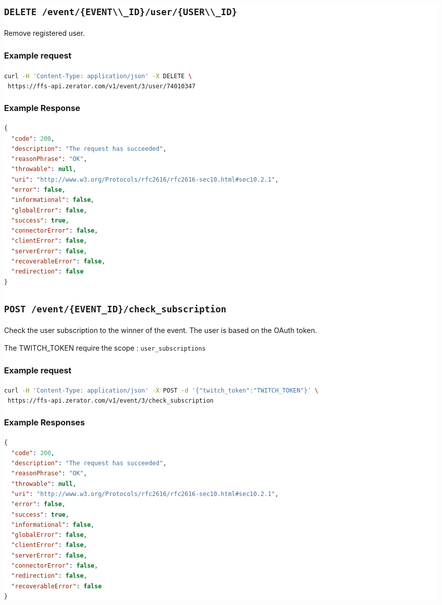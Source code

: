 ## `DELETE /event/{EVENT\\_ID}/user/{USER\\_ID}`

Remove registered user.

### Example request

```bash
curl -H 'Content-Type: application/json' -X DELETE \
 https://ffs-api.zerator.com/v1/event/3/user/74010347
```

### Example Response

```json
{
  "code": 200,
  "description": "The request has succeeded",
  "reasonPhrase": "OK",
  "throwable": null,
  "uri": "http://www.w3.org/Protocols/rfc2616/rfc2616-sec10.html#sec10.2.1",
  "error": false,
  "informational": false,
  "globalError": false,
  "success": true,
  "connectorError": false,
  "clientError": false,
  "serverError": false,
  "recoverableError": false,
  "redirection": false
}
```

## `POST /event/{EVENT_ID}/check_subscription`

Check the user subscription to the winner of the event.
The user is based on the OAuth token.

The TWITCH_TOKEN require the scope : `user_subscriptions`

### Example request

```bash
curl -H 'Content-Type: application/json' -X POST -d '{"twitch_token":"TWITCH_TOKEN"}' \
 https://ffs-api.zerator.com/v1/event/3/check_subscription
```

### Example Responses

```json
{
  "code": 200,
  "description": "The request has succeeded",
  "reasonPhrase": "OK",
  "throwable": null,
  "uri": "http://www.w3.org/Protocols/rfc2616/rfc2616-sec10.html#sec10.2.1",
  "error": false,
  "success": true,
  "informational": false,
  "globalError": false,
  "clientError": false,
  "serverError": false,
  "connectorError": false,
  "redirection": false,
  "recoverableError": false
}
```